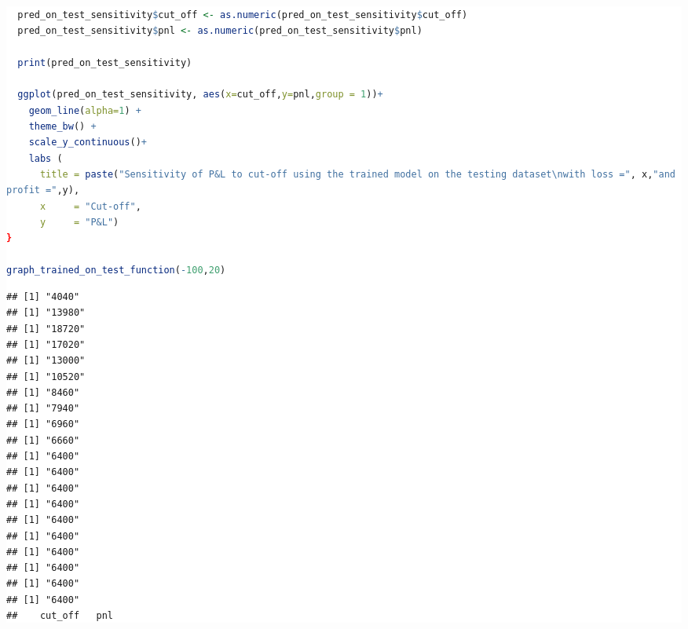``` r
  pred_on_test_sensitivity$cut_off <- as.numeric(pred_on_test_sensitivity$cut_off)
  pred_on_test_sensitivity$pnl <- as.numeric(pred_on_test_sensitivity$pnl)

  print(pred_on_test_sensitivity)
  
  ggplot(pred_on_test_sensitivity, aes(x=cut_off,y=pnl,group = 1))+
    geom_line(alpha=1) +
    theme_bw() +
    scale_y_continuous()+
    labs (
      title = paste("Sensitivity of P&L to cut-off using the trained model on the testing dataset\nwith loss =", x,"and profit =",y),
      x     = "Cut-off",
      y     = "P&L")
}

graph_trained_on_test_function(-100,20)
```

    ## [1] "4040"
    ## [1] "13980"
    ## [1] "18720"
    ## [1] "17020"
    ## [1] "13000"
    ## [1] "10520"
    ## [1] "8460"
    ## [1] "7940"
    ## [1] "6960"
    ## [1] "6660"
    ## [1] "6400"
    ## [1] "6400"
    ## [1] "6400"
    ## [1] "6400"
    ## [1] "6400"
    ## [1] "6400"
    ## [1] "6400"
    ## [1] "6400"
    ## [1] "6400"
    ## [1] "6400"
    ##    cut_off   pnl
